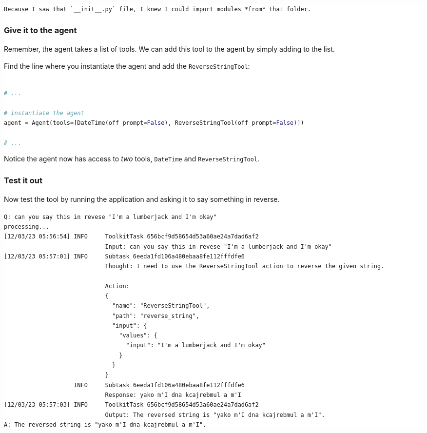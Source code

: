     Because I saw that `__init__.py` file, I knew I could import modules *from* that folder. 

### Give it to the agent

Remember, the agent takes a list of tools. We can add this tool to the agent by simply adding to the list.

Find the line where you instantiate the agent and add the `ReverseStringTool`:

```python 

# ...

# Instantiate the agent
agent = Agent(tools=[DateTime(off_prompt=False), ReverseStringTool(off_prompt=False)])

# ...
```

Notice the agent now has access to *two* tools, `DateTime` and `ReverseStringTool`. 

### Test it out

Now test the tool by running the application and asking it to say something in reverse.

```text hl_lines="5-17"
Q: can you say this in revese "I'm a lumberjack and I'm okay"
processing...
[12/03/23 05:56:54] INFO     ToolkitTask 656bcf9d58654d53a60ae24a7dad6af2                                                                     
                             Input: can you say this in revese "I'm a lumberjack and I'm okay"                                                
[12/03/23 05:57:01] INFO     Subtask 6eeda1fd106a480ebaa8fe112fffdfe6                                                                         
                             Thought: I need to use the ReverseStringTool action to reverse the given string.                                 
                                                                                                                                              
                             Action:                                                                                                          
                             {                                                                                                                
                               "name": "ReverseStringTool",                                                                                   
                               "path": "reverse_string",                                                                                      
                               "input": {                                                                                                     
                                 "values": {                                                                                                  
                                   "input": "I'm a lumberjack and I'm okay"                                                                   
                                 }                                                                                                            
                               }                                                                                                              
                             }                                                                                                                
                    INFO     Subtask 6eeda1fd106a480ebaa8fe112fffdfe6                                                                         
                             Response: yako m'I dna kcajrebmul a m'I                                                                          
[12/03/23 05:57:03] INFO     ToolkitTask 656bcf9d58654d53a60ae24a7dad6af2                                                                     
                             Output: The reversed string is "yako m'I dna kcajrebmul a m'I".                                                  
A: The reversed string is "yako m'I dna kcajrebmul a m'I".
```